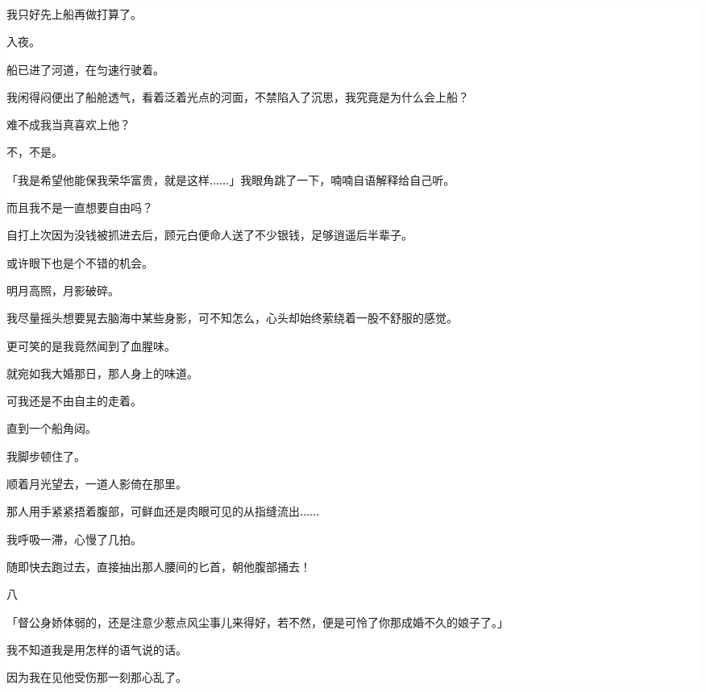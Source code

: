 我只好先上船再做打算了。


入夜。


船已进了河道，在匀速行驶着。


我闲得闷便出了船舱透气，看着泛着光点的河面，不禁陷入了沉思，我究竟是为什么会上船？


难不成我当真喜欢上他？


不，不是。


「我是希望他能保我荣华富贵，就是这样……」我眼角跳了一下，喃喃自语解释给自己听。


而且我不是一直想要自由吗？


自打上次因为没钱被抓进去后，顾元白便命人送了不少银钱，足够逍遥后半辈子。


或许眼下也是个不错的机会。


明月高照，月影破碎。


我尽量摇头想要晃去脑海中某些身影，可不知怎么，心头却始终萦绕着一股不舒服的感觉。


更可笑的是我竟然闻到了血腥味。


就宛如我大婚那日，那人身上的味道。


可我还是不由自主的走着。


直到一个船角闼。


我脚步顿住了。


顺着月光望去，一道人影倚在那里。


那人用手紧紧捂着腹部，可鲜血还是肉眼可见的从指缝流出……


我呼吸一滞，心慢了几拍。


随即快去跑过去，直接抽出那人腰间的匕首，朝他腹部捅去！


八


「督公身娇体弱的，还是注意少惹点风尘事儿来得好，若不然，便是可怜了你那成婚不久的娘子了。」


我不知道我是用怎样的语气说的话。


因为我在见他受伤那一刻那心乱了。
